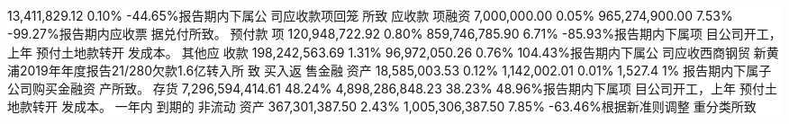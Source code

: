 13,411,829.12
0.10%
-44.65%报告期内下属公
司应收款项回笼
所致
应收款
项融资
7,000,000.00
0.05%
965,274,900.00
7.53%
-99.27%报告期内应收票
据兑付所致。
预付款
项
120,948,722.92
0.80%
859,746,785.90
6.71%
-85.93%报告期内下属项
目公司开工，上年
预付土地款转开
发成本。
其他应
收款
198,242,563.69
1.31%
96,972,050.26
0.76%
104.43%报告期内下属公
司应收西商钢贸
新黄浦2019年年度报告21/280欠款1.6亿转入所
致
买入返
售金融
资产
18,585,003.53
0.12%
1,142,002.01
0.01%
1,527.4
1%
报告期内下属子
公司购买金融资
产所致。
存货
7,296,594,414.61
48.24%
4,898,286,848.23
38.23%
48.96%报告期内下属项
目公司开工，上年
预付土地款转开
发成本。
一年内
到期的
非流动
资产
367,301,387.50
2.43%
1,005,306,387.50
7.85%
-63.46%根据新准则调整
重分类所致